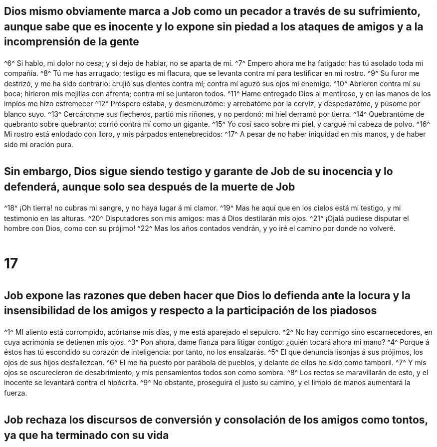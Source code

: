 ## Dios mismo obviamente marca a Job como un pecador a través de su sufrimiento, aunque sabe que es inocente y lo expone sin piedad a los ataques de amigos y a la incomprensión de la gente
 
^6^ Si hablo, mi dolor no cesa; y si dejo de hablar, no se aparta de mí. 
^7^ Empero ahora me ha fatigado: has tú asolado toda mi compañía. 
^8^ Tú me has arrugado; testigo es mi flacura, que se levanta contra mí para testificar en mi rostro. 
^9^ Su furor me destrizó, y me ha sido contrario: crujió sus dientes contra mí; contra mí aguzó sus ojos mi enemigo. 
^10^ Abrieron contra mí su boca; hirieron mis mejillas con afrenta; contra mí se juntaron todos. 
^11^ Hame entregado Dios al mentiroso, y en las manos de los impíos me hizo estremecer 
^12^ Próspero estaba, y desmenuzóme: y arrebatóme por la cerviz, y despedazóme, y púsome por blanco suyo. 
^13^ Cercáronme sus flecheros, partió mis riñones, y no perdonó: mi hiel derramó por tierra. 
^14^ Quebrantóme de quebranto sobre quebranto; corrió contra mí como un gigante. 
^15^ Yo cosí saco sobre mi piel, y cargué mi cabeza de polvo. 
^16^ Mi rostro está enlodado con lloro, y mis párpados entenebrecidos: 
^17^ A pesar de no haber iniquidad en mis manos, y de haber sido mi oración pura.

## Sin embargo, Dios sigue siendo testigo y garante de Job de su inocencia y lo defenderá, aunque solo sea después de la muerte de Job
 
^18^ ¡Oh tierra! no cubras mi sangre, y no haya lugar á mi clamor. 
^19^ Mas he aquí que en los cielos está mi testigo, y mi testimonio en las alturas. 
^20^ Disputadores son mis amigos: mas á Dios destilarán mis ojos. 
^21^ ¡Ojalá pudiese disputar el hombre con Dios, como con su prójimo! 
^22^ Mas los años contados vendrán, y yo iré el camino por donde no volveré. 

# 17 
## Job expone las razones que deben hacer que Dios lo defienda ante la locura y la insensibilidad de los amigos y respecto a la participación de los piadosos
^1^ MI aliento está corrompido, acórtanse mis días, y me está aparejado el sepulcro. 
^2^ No hay conmigo sino escarnecedores, en cuya acrimonia se detienen mis ojos. 
^3^ Pon ahora, dame fianza para litigar contigo: ¿quién tocará ahora mi mano? 
^4^ Porque á éstos has tú escondido su corazón de inteligencia: por tanto, no los ensalzarás. 
^5^ El que denuncia lisonjas á sus prójimos, los ojos de sus hijos desfallezcan. 
^6^ El me ha puesto por parábola de pueblos, y delante de ellos he sido como tamboril. 
^7^ Y mis ojos se oscurecieron de desabrimiento, y mis pensamientos todos son como sombra. 
^8^ Los rectos se maravillarán de esto, y el inocente se levantará contra el hipócrita. 
^9^ No obstante, proseguirá el justo su camino, y el limpio de manos aumentará la fuerza.

## Job rechaza los discursos de conversión y consolación de los amigos como tontos, ya que ha terminado con su vida
 